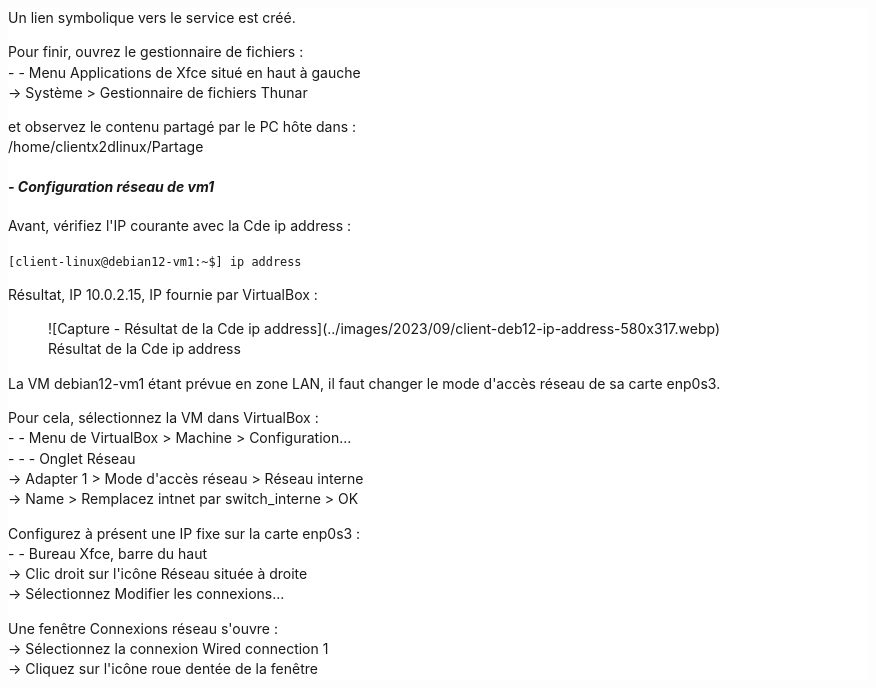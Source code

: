 Un lien symbolique vers le service est créé.  
  
Pour finir, ouvrez le gestionnaire de fichiers :  
\- - Menu Applications de Xfce situé en haut à gauche  
-> Système > Gestionnaire de fichiers Thunar  
  
et observez le contenu partagé par le PC hôte dans :  
/home/clientx2dlinux/Partage

#### _- Configuration réseau de vm1_

Avant, vérifiez l'IP courante avec la Cde ip address :

```bash
[client-linux@debian12-vm1:~$] ip address
```

Résultat, IP 10.0.2.15, IP fournie par VirtualBox :

<figure markdown>
  ![Capture - Résultat de la Cde ip address](../images/2023/09/client-deb12-ip-address-580x317.webp)
  <figcaption>Résultat de la Cde ip address</figcaption>
</figure>

La VM debian12-vm1 étant prévue en zone LAN, il faut changer le mode d'accès réseau de sa carte enp0s3.
  
Pour cela, sélectionnez la VM dans VirtualBox :  
\- - Menu de VirtualBox > Machine > Configuration...  
\- - - Onglet Réseau  
-> Adapter 1 > Mode d'accès réseau > Réseau interne  
-> Name > Remplacez intnet par switch_interne > OK  
  
Configurez à présent une IP fixe sur la carte enp0s3 :  
\- - Bureau Xfce, barre du haut  
-> Clic droit sur l'icône Réseau située à droite  
-> Sélectionnez Modifier les connexions...  
  
Une fenêtre Connexions réseau s'ouvre :  
-> Sélectionnez la connexion Wired connection 1  
-> Cliquez sur l'icône roue dentée de la fenêtre
  
